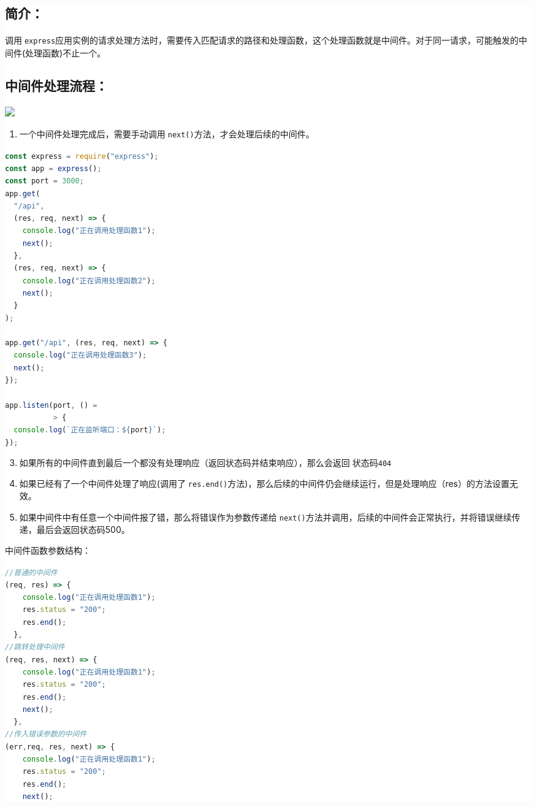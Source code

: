 ## 简介：

调用 `express`应用实例的请求处理方法时，需要传入匹配请求的路径和处理函数，这个处理函数就是中间件。对于同一请求，可能触发的中间件(处理函数)不止一个。

## 中间件处理流程：

![](https://mlbzdx.oss-cn-chengdu.aliyuncs.com/%E4%B8%AD%E9%97%B4%E4%BB%B6%E7%A4%BA%E6%84%8F%E5%9B%BE.jpg)

1. 一个中间件处理完成后，需要手动调用 `next()`方法，才会处理后续的中间件。

```javascript
const express = require("express");
const app = express();
const port = 3000;
app.get(
  "/api",
  (res, req, next) => {
    console.log("正在调用处理函数1");
    next();
  },
  (res, req, next) => {
    console.log("正在调用处理函数2");
    next();
  }
);

app.get("/api", (res, req, next) => {
  console.log("正在调用处理函数3");
  next();
});

app.listen(port, () =
           > {
  console.log(`正在监听端口：${port}`);
});

```

3. 如果所有的中间件直到最后一个都没有处理响应（返回状态码并结束响应），那么会返回 状态码`404`

4. 如果已经有了一个中间件处理了响应(调用了 `res.end()`方法)，那么后续的中间件仍会继续运行，但是处理响应（res）的方法设置无效。

5. 如果中间件中有任意一个中间件报了错，那么将错误作为参数传递给 `next()`方法并调用，后续的中间件会正常执行，并将错误继续传递，最后会返回状态码500。

中间件函数参数结构：

```javascript
//普通的中间件
(req, res) => {
    console.log("正在调用处理函数1");
    res.status = "200";
    res.end();
  },
//跳转处理中间件
(req, res, next) => {
    console.log("正在调用处理函数1");
    res.status = "200";
    res.end();
    next();
  },
//传入错误参数的中间件
(err,req, res, next) => {
    console.log("正在调用处理函数1");
    res.status = "200";
    res.end();
    next();
```